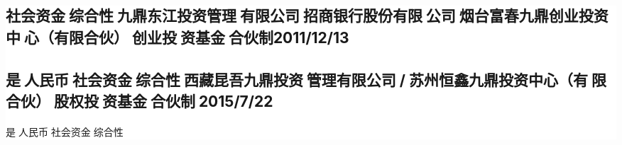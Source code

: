 社会资金
综合性
九鼎东江投资管理
有限公司
招商银行股份有限
公司
烟台富春九鼎创业投资中
心（有限合伙）
创业投
资基金
合伙制2011/12/13
-
是
人民币
社会资金
综合性
西藏昆吾九鼎投资
管理有限公司
/
苏州恒鑫九鼎投资中心（有
限合伙）
股权投
资基金
合伙制
2015/7/22
-
是
人民币
社会资金
综合性
